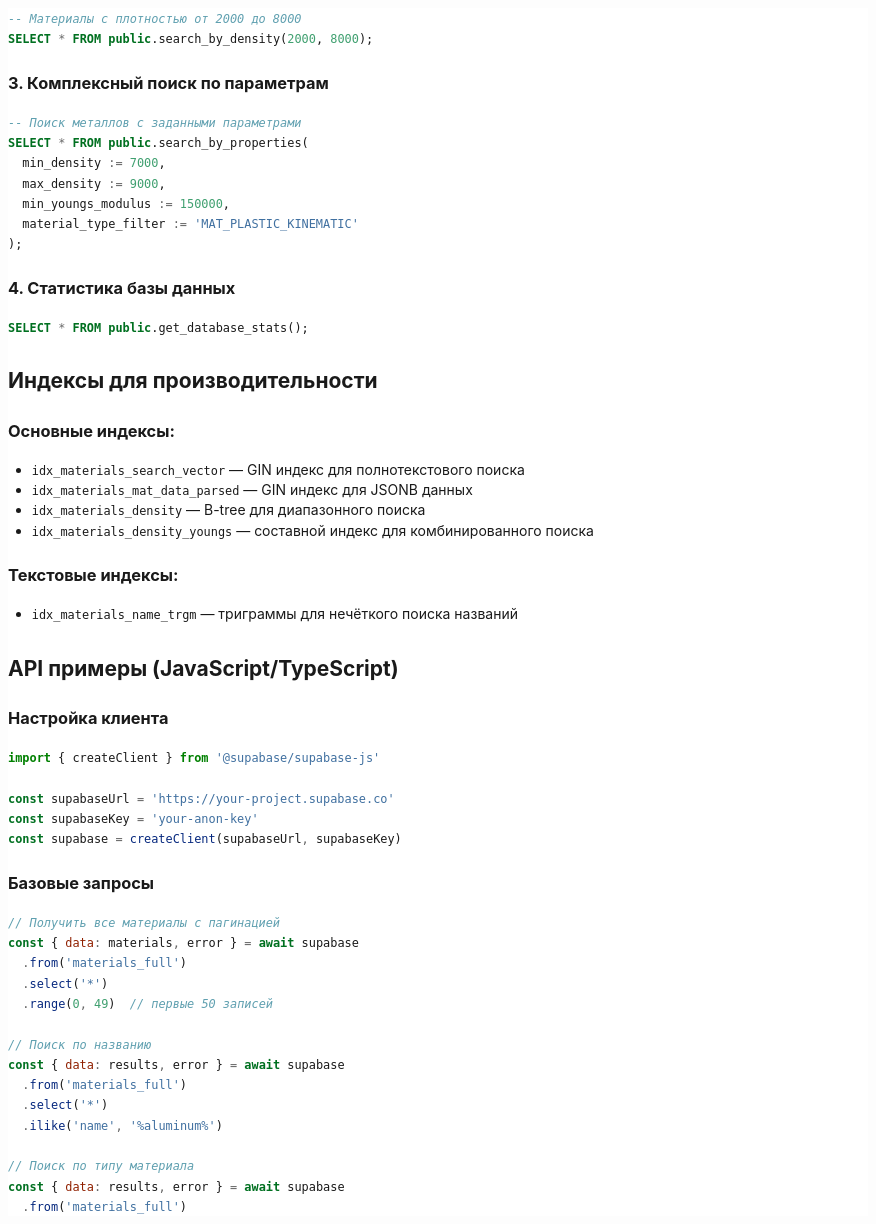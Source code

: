 ```sql
-- Материалы с плотностью от 2000 до 8000
SELECT * FROM public.search_by_density(2000, 8000);
```

### 3. Комплексный поиск по параметрам

```sql
-- Поиск металлов с заданными параметрами
SELECT * FROM public.search_by_properties(
  min_density := 7000,
  max_density := 9000,
  min_youngs_modulus := 150000,
  material_type_filter := 'MAT_PLASTIC_KINEMATIC'
);
```

### 4. Статистика базы данных

```sql
SELECT * FROM public.get_database_stats();
```

## Индексы для производительности

### Основные индексы:
- `idx_materials_search_vector` — GIN индекс для полнотекстового поиска
- `idx_materials_mat_data_parsed` — GIN индекс для JSONB данных
- `idx_materials_density` — B-tree для диапазонного поиска
- `idx_materials_density_youngs` — составной индекс для комбинированного поиска

### Текстовые индексы:
- `idx_materials_name_trgm` — триграммы для нечёткого поиска названий

## API примеры (JavaScript/TypeScript)

### Настройка клиента

```javascript
import { createClient } from '@supabase/supabase-js'

const supabaseUrl = 'https://your-project.supabase.co'
const supabaseKey = 'your-anon-key'
const supabase = createClient(supabaseUrl, supabaseKey)
```

### Базовые запросы

```javascript
// Получить все материалы с пагинацией
const { data: materials, error } = await supabase
  .from('materials_full')
  .select('*')
  .range(0, 49)  // первые 50 записей

// Поиск по названию
const { data: results, error } = await supabase
  .from('materials_full')
  .select('*')
  .ilike('name', '%aluminum%')

// Поиск по типу материала
const { data: results, error } = await supabase
  .from('materials_full')
```